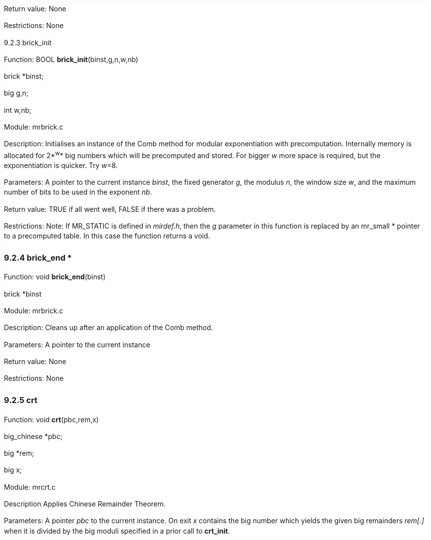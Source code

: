 Return value: None

Restrictions: None

<span>9.2.3 brick\_init</span>

Function: BOOL **brick\_init**(binst,g,n,w,nb)

brick \*binst;

big g,n;

int w,nb;

Module: mrbrick.c

Description: Initialises an instance of the Comb method for modular exponentiation with precomputation. Internally memory is allocated for 2*<sup>w</sup>* big numbers which will be precomputed and stored. For bigger *w* more space is required, but the exponentiation is quicker. Try *w*=8.

Parameters: A pointer to the current instance *binst*, the fixed generator *g*, the modulus *n*, the window size *w*, and the maximum number of bits to be used in the exponent *nb*.

Return value: TRUE if all went well, FALSE if there was a problem.

Restrictions: Note: If MR\_STATIC is defined in *mirdef.h*, then the *g* parameter in this function is replaced by an mr\_small \* pointer to a precomputed table. In this case the function returns a void.

### 9.2.4 brick\_end \*

Function: void **brick\_end**(binst)

brick \*binst

Module: mrbrick.c

Description: Cleans up after an application of the Comb method.

Parameters: A pointer to the current instance

Return value: None

Restrictions: None

### 9.2.5 crt

Function: void **crt**(pbc,rem,x)

big\_chinese \*pbc;

big \*rem;

big x;

Module: mrcrt.c

Description Applies Chinese Remainder Theorem.

Parameters: A pointer *pbc* to the current instance. On exit *x* contains the big number which yields the given big remainders *rem\[.\]* when it is divided by the big moduli specified in a prior call to **crt\_init**.
